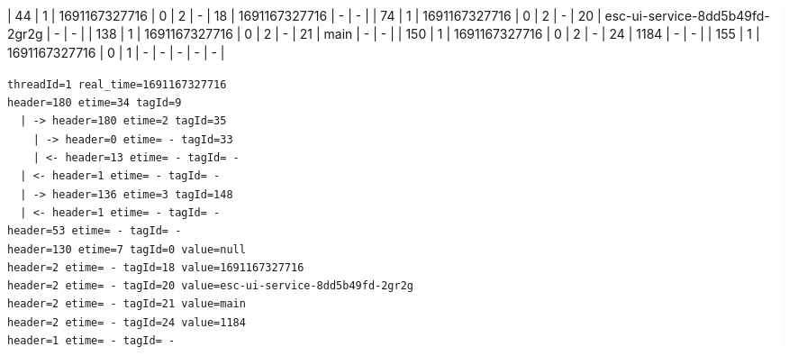 | 44  | 1         | 1691167327716 | 0     | 2      | -     | 18     | 1691167327716                  | -           | -      |
| 74  | 1         | 1691167327716 | 0     | 2      | -     | 20     | esc-ui-service-8dd5b49fd-2gr2g | -           | -      |
| 138 | 1         | 1691167327716 | 0     | 2      | -     | 21     | main                           | -           | -      |
| 150 | 1         | 1691167327716 | 0     | 2      | -     | 24     | 1184                           | -           | -      |
| 155 | 1         | 1691167327716 | 0     | 1      | -     | -      | -                              | -           | -      |

```text
threadId=1 real_time=1691167327716
header=180 etime=34 tagId=9
  | -> header=180 etime=2 tagId=35
    | -> header=0 etime= - tagId=33
    | <- header=13 etime= - tagId= -
  | <- header=1 etime= - tagId= -
  | -> header=136 etime=3 tagId=148
  | <- header=1 etime= - tagId= -
header=53 etime= - tagId= -
header=130 etime=7 tagId=0 value=null
header=2 etime= - tagId=18 value=1691167327716
header=2 etime= - tagId=20 value=esc-ui-service-8dd5b49fd-2gr2g
header=2 etime= - tagId=21 value=main
header=2 etime= - tagId=24 value=1184
header=1 etime= - tagId= -
```
